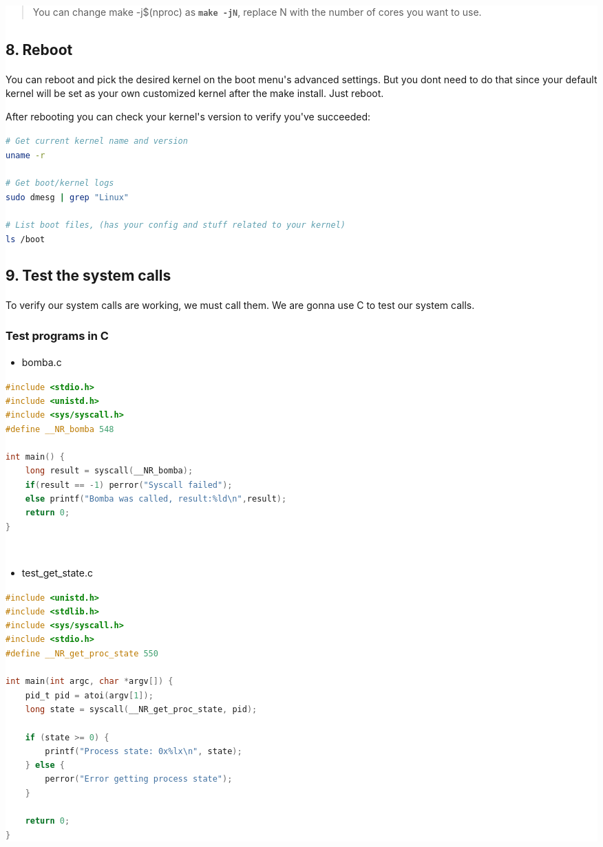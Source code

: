 > You can change make -j$(nproc) as **`make -jN`**, replace N with the number of cores you want to use.

## 8. Reboot

You can reboot and pick the desired kernel on the boot menu's advanced settings. But you dont need to do that since your default kernel will be set as your own customized kernel after the make install. Just reboot.

After rebooting you can check your kernel's version to verify you've succeeded:

```sh
# Get current kernel name and version
uname -r

# Get boot/kernel logs
sudo dmesg | grep "Linux"

# List boot files, (has your config and stuff related to your kernel)
ls /boot
```

## 9. Test the system calls

To verify our system calls are working, we must call them. We are gonna use C to test our system calls.

### Test programs in C

- bomba.c

```c
#include <stdio.h>
#include <unistd.h>
#include <sys/syscall.h>
#define __NR_bomba 548

int main() { 
	long result = syscall(__NR_bomba); 
	if(result == -1) perror("Syscall failed");
	else printf("Bomba was called, result:%ld\n",result); 
	return 0; 
}
``` 
<br>

- test_get_state.c

```c
#include <unistd.h>
#include <stdlib.h>
#include <sys/syscall.h>
#include <stdio.h>
#define __NR_get_proc_state 550

int main(int argc, char *argv[]) {
    pid_t pid = atoi(argv[1]);
    long state = syscall(__NR_get_proc_state, pid);

    if (state >= 0) {
        printf("Process state: 0x%lx\n", state);
    } else {
        perror("Error getting process state");
    }

    return 0;
}
```